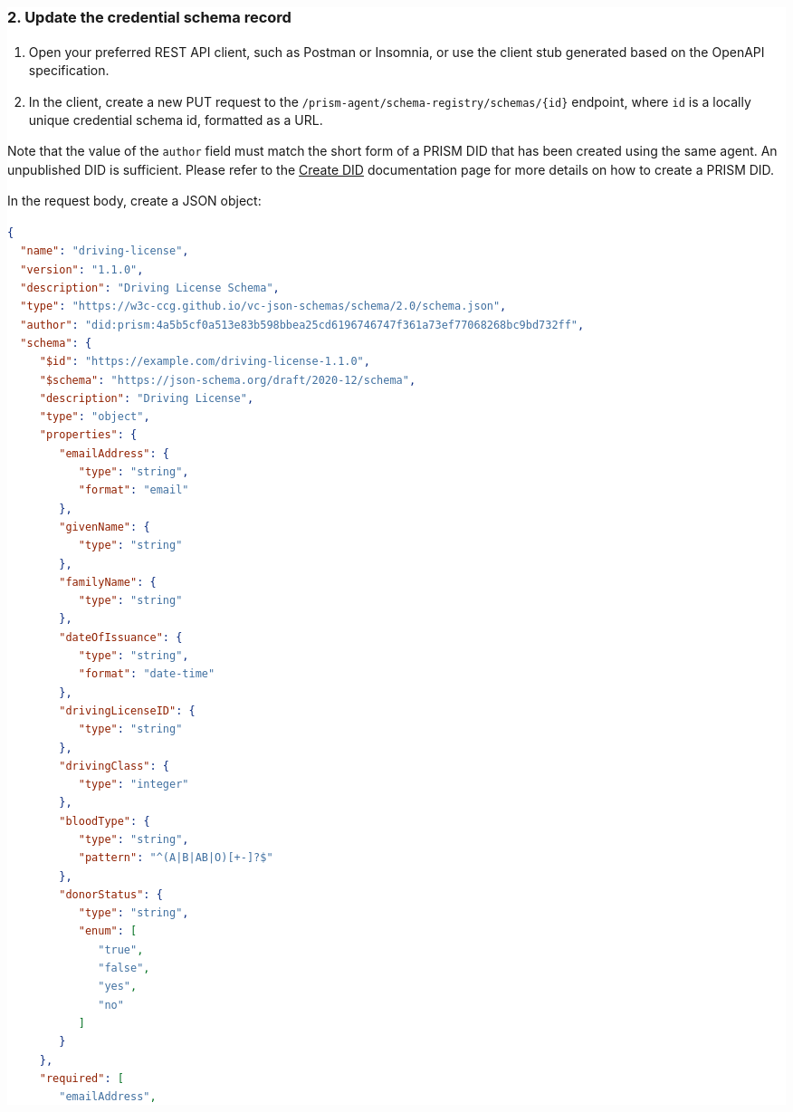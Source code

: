 ### 2. Update the credential schema record

1. Open your preferred REST API client, such as Postman or Insomnia, or use the client stub generated based on the
   OpenAPI specification.

2. In the client, create a new PUT request to the `/prism-agent/schema-registry/schemas/{id}` endpoint, where `id` is a
   locally unique credential schema id, formatted as a URL.

Note that the value of the `author` field must match the short form of a PRISM DID that has been created using the same agent. An unpublished DID is sufficient. Please refer to the [Create DID](../dids/create.md) documentation page for more details on how to create a PRISM DID. 

In the request body, create a JSON object:
   
```json
{
  "name": "driving-license",
  "version": "1.1.0",
  "description": "Driving License Schema",
  "type": "https://w3c-ccg.github.io/vc-json-schemas/schema/2.0/schema.json",
  "author": "did:prism:4a5b5cf0a513e83b598bbea25cd6196746747f361a73ef77068268bc9bd732ff",
  "schema": {
     "$id": "https://example.com/driving-license-1.1.0",
     "$schema": "https://json-schema.org/draft/2020-12/schema",
     "description": "Driving License",
     "type": "object",
     "properties": {
        "emailAddress": {
           "type": "string",
           "format": "email"
        },
        "givenName": {
           "type": "string"
        },
        "familyName": {
           "type": "string"
        },
        "dateOfIssuance": {
           "type": "string",
           "format": "date-time"
        },
        "drivingLicenseID": {
           "type": "string"
        },
        "drivingClass": {
           "type": "integer"
        },
        "bloodType": {
           "type": "string",
           "pattern": "^(A|B|AB|O)[+-]?$"
        },
        "donorStatus": {
           "type": "string",
           "enum": [
              "true",
              "false",
              "yes",
              "no"
           ]
        }
     },
     "required": [
        "emailAddress",
```